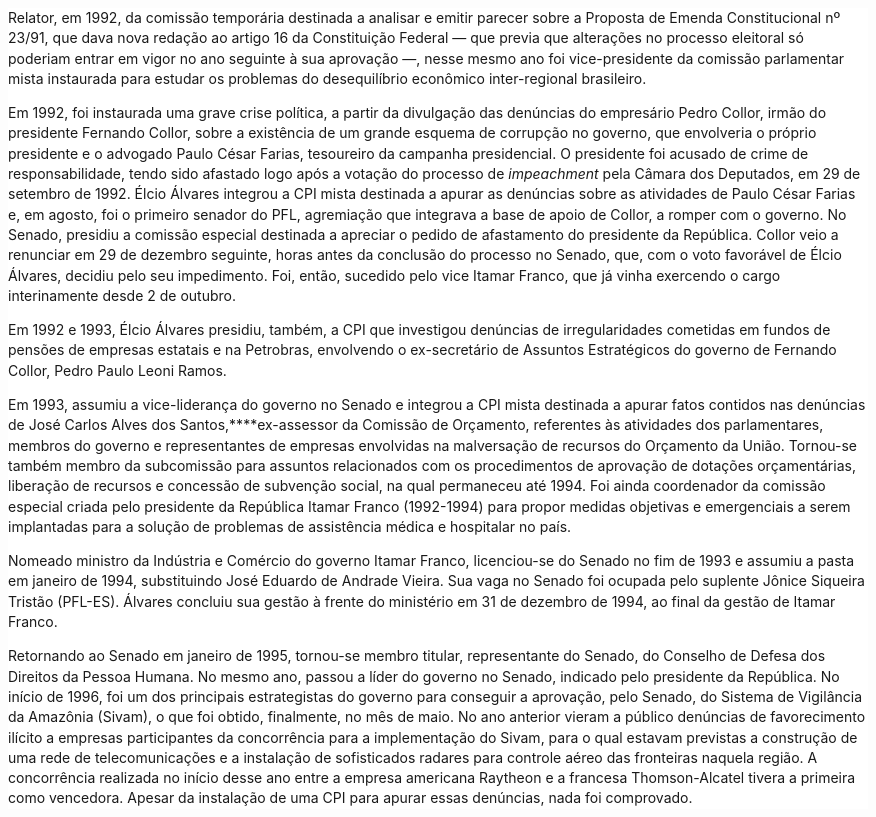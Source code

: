 Relator, em 1992, da comissão temporária destinada a analisar e emitir
parecer sobre a Proposta de Emenda Constitucional nº 23/91, que dava
nova redação ao artigo 16 da Constituição Federal — que previa que
alterações no processo eleitoral só poderiam entrar em vigor no ano
seguinte à sua aprovação —, nesse mesmo ano foi vice-presidente da
comissão parlamentar mista instaurada para estudar os problemas do
desequilíbrio econômico inter-regional brasileiro.

Em 1992, foi instaurada uma grave crise política, a partir da divulgação
das denúncias do empresário Pedro Collor, irmão do presidente Fernando
Collor, sobre a existência de um grande esquema de corrupção no governo,
que envolveria o próprio presidente e o advogado Paulo César Farias,
tesoureiro da campanha presidencial. O presidente foi acusado de crime
de responsabilidade, tendo sido afastado logo após a votação do processo
de *impeachment* pela Câmara dos Deputados, em 29 de setembro de 1992.
Élcio Álvares integrou a CPI mista destinada a apurar as denúncias sobre
as atividades de Paulo César Farias e, em agosto, foi o primeiro senador
do PFL, agremiação que integrava a base de apoio de Collor, a romper com
o governo. No Senado, presidiu a comissão especial destinada a apreciar
o pedido de afastamento do presidente da República. Collor veio a
renunciar em 29 de dezembro seguinte, horas antes da conclusão do
processo no Senado, que, com o voto favorável de Élcio Álvares, decidiu
pelo seu impedimento. Foi, então, sucedido pelo vice Itamar Franco, que
já vinha exercendo o cargo interinamente desde 2 de outubro.

Em 1992 e 1993, Élcio Álvares presidiu, também, a CPI que investigou
denúncias de irregularidades cometidas em fundos de pensões de empresas
estatais e na Petrobras, envolvendo o ex-secretário de Assuntos
Estratégicos do governo de Fernando Collor, Pedro Paulo Leoni Ramos.

Em 1993, assumiu a vice-liderança do governo no Senado e integrou a CPI
mista destinada a apurar fatos contidos nas denúncias de José Carlos
Alves dos Santos,****ex-assessor da Comissão de Orçamento, referentes às
atividades dos parlamentares, membros do governo e representantes de
empresas envolvidas na malversação de recursos do Orçamento da União.
Tornou-se também membro da subcomissão para assuntos relacionados com os
procedimentos de aprovação de dotações orçamentárias, liberação de
recursos e concessão de subvenção social, na qual permaneceu até 1994.
Foi ainda coordenador da comissão especial criada pelo presidente da
República Itamar Franco (1992-1994) para propor medidas objetivas e
emergenciais a serem implantadas para a solução de problemas de
assistência médica e hospitalar no país.

Nomeado ministro da Indústria e Comércio do governo Itamar Franco,
licenciou-se do Senado no fim de 1993 e assumiu a pasta em janeiro de
1994, substituindo José Eduardo de Andrade Vieira. Sua vaga no Senado
foi ocupada pelo suplente Jônice Siqueira Tristão (PFL-ES). Álvares
concluiu sua gestão à frente do ministério em 31 de dezembro de 1994, ao
final da gestão de Itamar Franco.

Retornando ao Senado em janeiro de 1995, tornou-se membro titular,
representante do Senado, do Conselho de Defesa dos Direitos da Pessoa
Humana. No mesmo ano, passou a líder do governo no Senado, indicado pelo
presidente da República. No início de 1996, foi um dos principais
estrategistas do governo para conseguir a aprovação, pelo Senado, do
Sistema de Vigilância da Amazônia (Sivam), o que foi obtido, finalmente,
no mês de maio. No ano anterior vieram a público denúncias de
favorecimento ilícito a empresas participantes da concorrência para a
implementação do Sivam, para o qual estavam previstas a construção de
uma rede de telecomunicações e a instalação de sofisticados radares para
controle aéreo das fronteiras naquela região. A concorrência realizada
no início desse ano entre a empresa americana Raytheon e a francesa
Thomson-Alcatel tivera a primeira como vencedora. Apesar da instalação
de uma CPI para apurar essas denúncias, nada foi comprovado.
